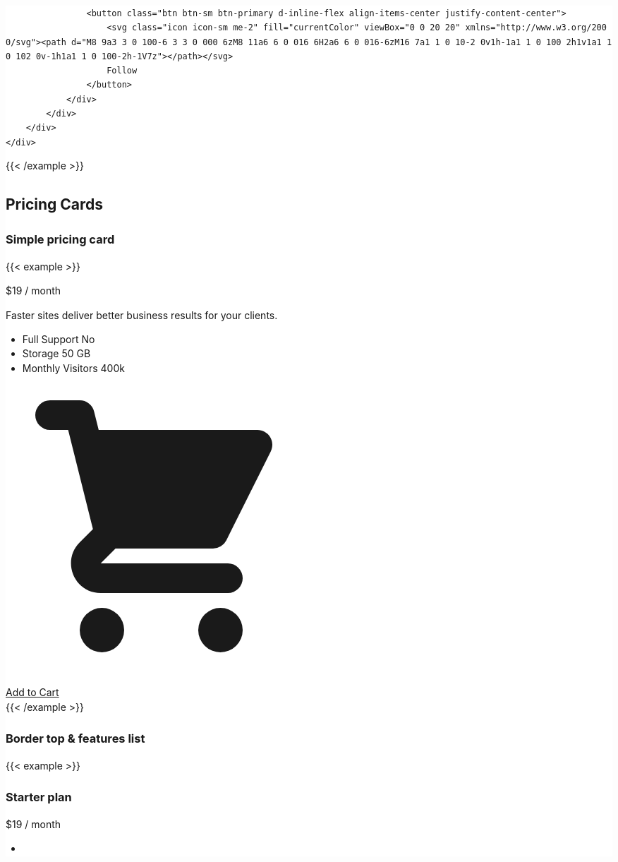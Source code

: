                     <button class="btn btn-sm btn-primary d-inline-flex align-items-center justify-content-center">
                        <svg class="icon icon-sm me-2" fill="currentColor" viewBox="0 0 20 20" xmlns="http://www.w3.org/2000/svg"><path d="M8 9a3 3 0 100-6 3 3 0 000 6zM8 11a6 6 0 016 6H2a6 6 0 016-6zM16 7a1 1 0 10-2 0v1h-1a1 1 0 100 2h1v1a1 1 0 102 0v-1h1a1 1 0 100-2h-1V7z"></path></svg>
                        Follow
                    </button> 
                </div>
            </div>
        </div>
    </div>
</div>
{{< /example >}}

## Pricing Cards

### Simple pricing card

{{< example >}}
<div class="card p-4" style="max-width:30rem">
    <div class="card-header bg-white-25 text-dark text-center">
        <span class="d-block">
            <span class="display-1 fw-bolder">
            <span class="align-top fw-bold fs-3">$</span>19
        </span>
        <span class="fw-bold text-muted small">/ month</span>
        </span>
    </div>
    <div class="card-body">
        <p>Faster sites deliver better business results for your clients.</p>
        <ul class="list-unstyled mb-4">
            <li class="list-item pb-2"><span class="fw-bolder text-dark">Full Support</span> No</li>
            <li class="list-item pb-2"><span class="fw-bolder text-dark">Storage</span> 50 GB</li>
            <li class="list-item"><span class="fw-bolder text-dark">Monthly Visitors</span> 400k</li>
        </ul>
        <div class="d-grid">
            <a href="#" class="btn btn-primary">
                <svg class="icon icon-xs me-1" fill="currentColor" viewBox="0 0 20 20" xmlns="http://www.w3.org/2000/svg"><path d="M3 1a1 1 0 000 2h1.22l.305 1.222a.997.997 0 00.01.042l1.358 5.43-.893.892C3.74 11.846 4.632 14 6.414 14H15a1 1 0 000-2H6.414l1-1H14a1 1 0 00.894-.553l3-6A1 1 0 0017 3H6.28l-.31-1.243A1 1 0 005 1H3zM16 16.5a1.5 1.5 0 11-3 0 1.5 1.5 0 013 0zM6.5 18a1.5 1.5 0 100-3 1.5 1.5 0 000 3z"></path></svg>
                Add to Cart
            </a>
        </div>
    </div>
</div>
{{< /example >}}

### Border top & features list

{{< example >}}
 <div class="card border-0 border-top border-5 border-primary p-4" style="max-width:26rem">
    <div class="card-header bg-transparent text-dark p-3">
        <h3 class="h5 fw-bold mb-4">Starter plan</h3>
        <span class="display-1 fw-bolder">
            <span class="align-top fw-bold fs-3">$</span>19
        </span>
        <span class="text-muted fw-normal fs-5">/ month</span>
    </div>
    <div class="card-body pt-2">
        <ul class="list-unstyled mb-4">
            <li class="list-item d-flex align-items-center h6 pb-3">
                <div class="icon icon-xxs icon-shape icon-shape-success rounded-circle me-3">